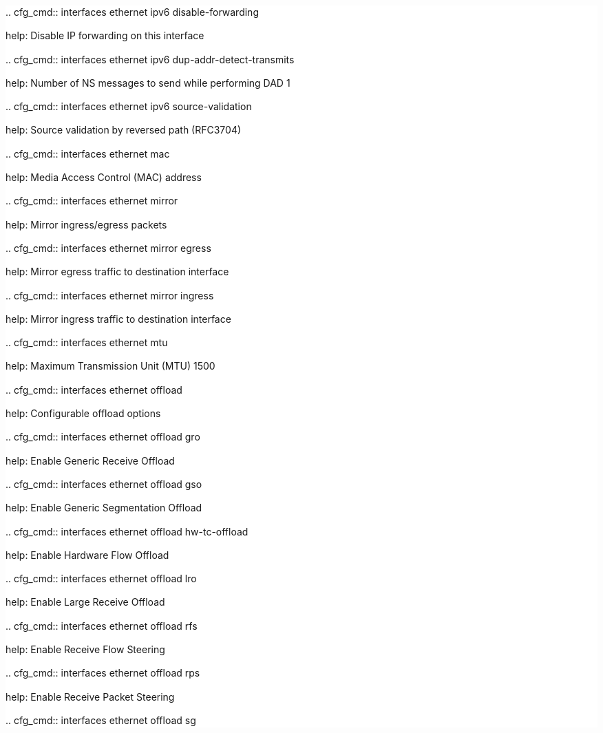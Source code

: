 .. cfg_cmd:: interfaces ethernet <tag> ipv6 disable-forwarding

help: Disable IP forwarding on this interface

.. cfg_cmd:: interfaces ethernet <tag> ipv6 dup-addr-detect-transmits

help: Number of NS messages to send while performing DAD
1


.. cfg_cmd:: interfaces ethernet <tag> ipv6 source-validation

help: Source validation by reversed path (RFC3704)

.. cfg_cmd:: interfaces ethernet <tag> mac

help: Media Access Control (MAC) address

.. cfg_cmd:: interfaces ethernet <tag> mirror

help: Mirror ingress/egress packets

.. cfg_cmd:: interfaces ethernet <tag> mirror egress

help: Mirror egress traffic to destination interface

.. cfg_cmd:: interfaces ethernet <tag> mirror ingress

help: Mirror ingress traffic to destination interface

.. cfg_cmd:: interfaces ethernet <tag> mtu

help: Maximum Transmission Unit (MTU)
1500


.. cfg_cmd:: interfaces ethernet <tag> offload

help: Configurable offload options

.. cfg_cmd:: interfaces ethernet <tag> offload gro

help: Enable Generic Receive Offload

.. cfg_cmd:: interfaces ethernet <tag> offload gso

help: Enable Generic Segmentation Offload

.. cfg_cmd:: interfaces ethernet <tag> offload hw-tc-offload

help: Enable Hardware Flow Offload

.. cfg_cmd:: interfaces ethernet <tag> offload lro

help: Enable Large Receive Offload

.. cfg_cmd:: interfaces ethernet <tag> offload rfs

help: Enable Receive Flow Steering

.. cfg_cmd:: interfaces ethernet <tag> offload rps

help: Enable Receive Packet Steering

.. cfg_cmd:: interfaces ethernet <tag> offload sg
